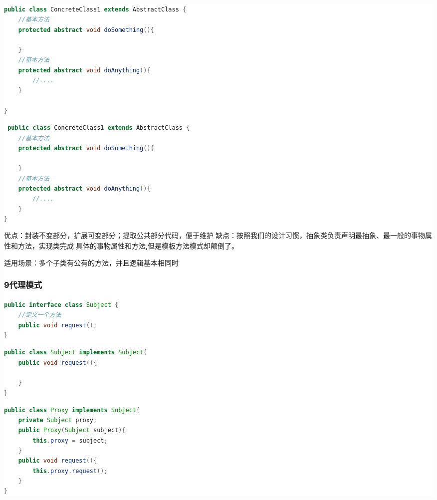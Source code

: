```java
public class ConcreteClass1 extends AbstractClass {
    //基本方法
    protected abstract void doSomething(){
        
    }
    //基本方法
    protected abstract void doAnything(){
        //....
    }
  
}
```

```java
 public class ConcreteClass1 extends AbstractClass {
    //基本方法
    protected abstract void doSomething(){
        
    }
    //基本方法
    protected abstract void doAnything(){
        //....
    }
}
```

优点：封装不变部分，扩展可变部分；提取公共部分代码，便于维护
缺点：按照我们的设计习惯，抽象类负责声明最抽象、最一般的事物属性和方法，实现类完成
具体的事物属性和方法,但是模板方法模式却颠倒了。

适用场景：多个子类有公有的方法，并且逻辑基本相同时

### 9代理模式

```java
public interface class Subject {
    //定义一个方法
    public void request();
}
```

```java
public class Subject implements Subject{
	public void request(){
        
    }
}
```

```java
public class Proxy implements Subject{
    private Subject proxy;
    public Proxy(Subject subject){
        this.proxy = subject;
    }
	public void request(){
        this.proxy.request();
    }
}

```
